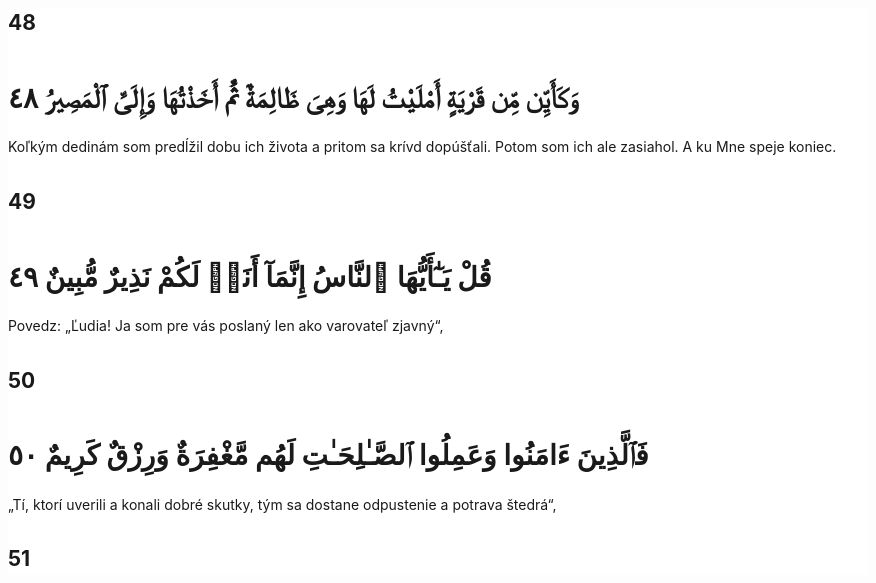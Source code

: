 <div class="break"></div>

## 48


<Badge type="info" text="22:48" class="badge" />
<div>
<div class="main-verse" >

<h1 class="verse-arabic">وَكَأَيِّن مِّن قَرْيَةٍ أَمْلَيْتُ لَهَا وَهِىَ ظَالِمَةٌ ثُمَّ أَخَذْتُهَا وَإِلَىَّ ٱلْمَصِيرُ ٤٨</h1>
</div>

<p>Koľkým dedinám som predĺžil dobu ich života a pritom sa krívd dopúšťali. Potom som ich ale zasiahol. A ku Mne speje koniec.</p>
</div>

<div class="break"></div>

## 49


<Badge type="info" text="22:49" class="badge" />
<div>
<div class="main-verse" >

<h1 class="verse-arabic">قُلْ يَـٰٓأَيُّهَا ٱلنَّاسُ إِنَّمَآ أَنَا۠ لَكُمْ نَذِيرٌ مُّبِينٌ ٤٩</h1>
</div>

<p>Povedz: „Ľudia! Ja som pre vás poslaný len ako varovateľ zjavný“,</p>
</div>

<div class="break"></div>

## 50


<Badge type="info" text="22:50" class="badge" />
<div>
<div class="main-verse" >

<h1 class="verse-arabic">فَٱلَّذِينَ ءَامَنُوا وَعَمِلُوا ٱلصَّـٰلِحَـٰتِ لَهُم مَّغْفِرَةٌ وَرِزْقٌ كَرِيمٌ ٥٠</h1>
</div>

<p>„Tí, ktorí uverili a konali dobré skutky, tým sa dostane odpustenie a potrava štedrá“,</p>
</div>
<div class="break"></div>

## 51


<Badge type="info" text="22:51" class="badge" />
<div>
<div class="main-verse" >

